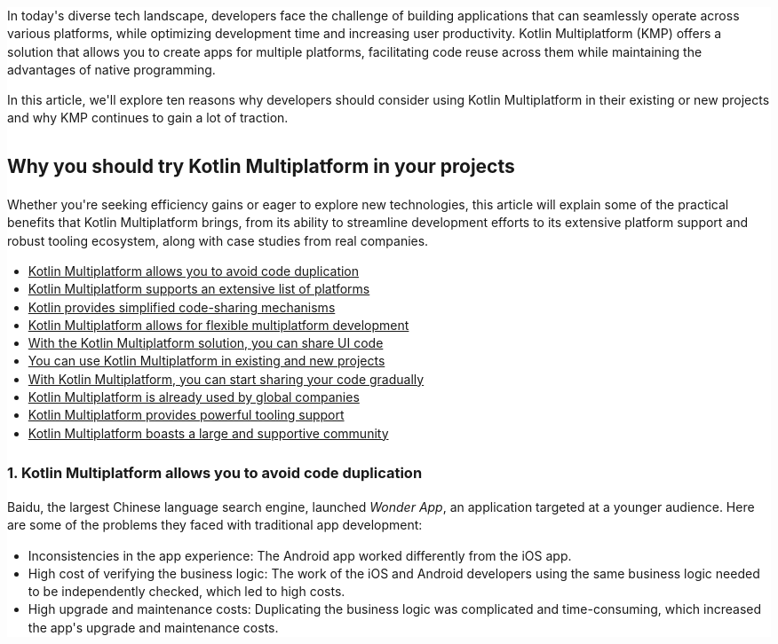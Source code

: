 [//]: # (title: Ten reasons to adopt Kotlin Multiplatform and supercharge your projects)

[//]: # (description: Discover ten reasons why you should use Kotlin Multiplatform in your projects. See real-life examples from companies and start using this technology in your multiplatform development.)

In today's diverse tech landscape,
developers face the challenge of building applications that can seamlessly operate across various platforms, 
while optimizing development time and increasing user productivity. 
Kotlin Multiplatform (KMP) offers a solution that allows you to create apps for multiple platforms, 
facilitating code reuse across them while maintaining the advantages of native programming.

In this article, we'll explore ten reasons why developers should consider using 
Kotlin Multiplatform in their existing or new projects and why KMP continues to gain a lot of traction.

## Why you should try Kotlin Multiplatform in your projects

Whether you're seeking efficiency gains or eager to explore new technologies, 
this article will explain some of the practical benefits that Kotlin Multiplatform brings, 
from its ability to streamline development efforts to its extensive platform support and robust tooling ecosystem, 
along with case studies from real companies.

* [Kotlin Multiplatform allows you to avoid code duplication](#1-kotlin-multiplatform-allows-you-to-avoid-code-duplication)
* [Kotlin Multiplatform supports an extensive list of platforms](#2-kotlin-multiplatform-supports-an-extensive-list-of-platforms)
* [Kotlin provides simplified code-sharing mechanisms](#3-kotlin-provides-simplified-code-sharing-mechanisms)
* [Kotlin Multiplatform allows for flexible multiplatform development](#4-kotlin-multiplatform-allows-for-flexible-multiplatform-development)
* [With the Kotlin Multiplatform solution, you can share UI code](#5-with-the-kotlin-multiplatform-solution-you-can-share-ui-code)
* [You can use Kotlin Multiplatform in existing and new projects](#6-you-can-use-kotlin-multiplatform-in-existing-and-new-projects)
* [With Kotlin Multiplatform, you can start sharing your code gradually](#7-with-kotlin-multiplatform-you-can-start-sharing-your-code-gradually)
* [Kotlin Multiplatform is already used by global companies](#8-kotlin-multiplatform-is-already-used-by-global-companies)
* [Kotlin Multiplatform provides powerful tooling support](#9-kotlin-multiplatform-provides-powerful-tooling-support)
* [Kotlin Multiplatform boasts a large and supportive community](#10-kotlin-multiplatform-boasts-a-large-and-supportive-community)

### 1. Kotlin Multiplatform allows you to avoid code duplication

Baidu, the largest Chinese language search engine, launched _Wonder App_, an application targeted at a younger audience. 
Here are some of the problems they faced with traditional app development:

* Inconsistencies in the app experience: The Android app worked differently from the iOS app.
* High cost of verifying the business logic: The work of the iOS and Android developers using the same business logic 
  needed to be independently checked, which led to high costs.
* High upgrade and maintenance costs: Duplicating the business logic was complicated and time-consuming, 
  which increased the app's upgrade and maintenance costs.
